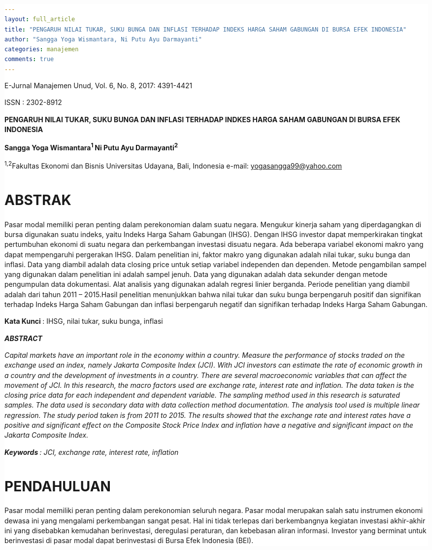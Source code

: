 ```yaml
---
layout: full_article
title: "PENGARUH NILAI TUKAR, SUKU BUNGA DAN INFLASI TERHADAP INDEKS HARGA SAHAM GABUNGAN DI BURSA EFEK INDONESIA"
author: "Sangga Yoga Wismantara, Ni Putu Ayu Darmayanti"
categories: manajemen
comments: true
---
```


<p><span class="font6">E-Jurnal Manajemen Unud, Vol. 6, No. 8, 2017: 4391-4421</span></p>
<p><span class="font6">ISSN : 2302-8912</span></p>
<p><span class="font6" style="font-weight:bold;">PENGARUH NILAI TUKAR, SUKU BUNGA DAN INFLASI TERHADAP INDKES HARGA SAHAM GABUNGAN DI BURSA EFEK INDONESIA</span></p>
<p><span class="font6" style="font-weight:bold;">Sangga Yoga Wismantara<sup>1 </sup>Ni Putu Ayu Darmayanti<sup>2</sup></span></p>
<p><span class="font6"><sup>1,2</sup>Fakultas Ekonomi dan Bisnis Universitas Udayana, Bali, Indonesia e-mail: </span><a href="mailto:yogasangga99@yahoo.com"><span class="font6">yogasangga99@yahoo.com</span></a></p><a name="caption1"></a>
<h1><a name="bookmark0"></a><span class="font7" style="font-weight:bold;"><a name="bookmark1"></a>ABSTRAK</span></h1>
<p><span class="font5">Pasar modal memiliki peran penting dalam perekonomian dalam suatu negara. Mengukur kinerja saham yang diperdagangkan di bursa digunakan suatu indeks, yaitu Indeks Harga Saham Gabungan (IHSG). Dengan IHSG investor dapat memperkirakan tingkat pertumbuhan ekonomi di suatu negara dan perkembangan investasi disuatu negara. Ada beberapa variabel ekonomi makro yang dapat mempengaruhi pergerakan IHSG. Dalam penelitian ini, faktor makro yang digunakan adalah nilai tukar, suku bunga dan inflasi. Data yang diambil adalah data closing price untuk setiap variabel independen dan dependen. Metode pengambilan sampel yang digunakan dalam penelitian ini adalah sampel jenuh. Data yang digunakan adalah data sekunder dengan metode pengumpulan data dokumentasi. Alat analisis yang digunakan adalah regresi linier berganda. Periode penelitian yang diambil adalah dari tahun 2011 – 2015.Hasil penelitian menunjukkan bahwa nilai tukar dan suku bunga berpengaruh positif dan signifikan terhadap Indeks Harga Saham Gabungan dan inflasi berpengaruh negatif dan signifikan terhadap Indeks Harga Saham Gabungan.</span></p>
<p><span class="font5" style="font-weight:bold;">Kata Kunci </span><span class="font5">: IHSG, nilai tukar, suku bunga, inflasi</span></p>
<p><span class="font7" style="font-weight:bold;font-style:italic;">ABSTRACT</span></p>
<p><span class="font5" style="font-style:italic;">Capital markets have an important role in the economy within a country. Measure the performance of stocks traded on the exchange used an index, namely Jakarta Composite Index (JCI). With JCI investors can estimate the rate of economic growth in a country and the development of investments in a country. There are several macroeconomic variables that can affect the movement of JCI. In this research, the macro factors used are exchange rate, interest rate and inflation. The data taken is the closing price data for each independent and dependent variable. The sampling method used in this research is saturated samples. The data used is secondary data with data collection method documentation. The analysis tool used is multiple linear regression. The study period taken is from 2011 to 2015. The results showed that the exchange rate and interest rates have a positive and significant effect on the Composite Stock Price Index and inflation have a negative and significant impact on the Jakarta Composite Index.</span></p>
<p><span class="font5" style="font-weight:bold;font-style:italic;">Keywords </span><span class="font5" style="font-style:italic;">: JCI, exchange rate, interest rate, inflation</span></p>
<h1><a name="bookmark2"></a><span class="font7" style="font-weight:bold;"><a name="bookmark3"></a>PENDAHULUAN</span></h1>
<p><span class="font7">Pasar modal memiliki peran penting dalam perekonomian seluruh negara. Pasar modal merupakan salah satu instrumen ekonomi dewasa ini yang mengalami perkembangan sangat pesat. Hal ini tidak terlepas dari berkembangnya kegiatan investasi akhir-akhir ini yang disebabkan kemudahan berinvestasi, deregulasi peraturan, dan kebebasan aliran informasi. Investor yang berminat untuk berinvestasi di pasar modal dapat berinvestasi di Bursa Efek Indonesia (BEI).</span></p>